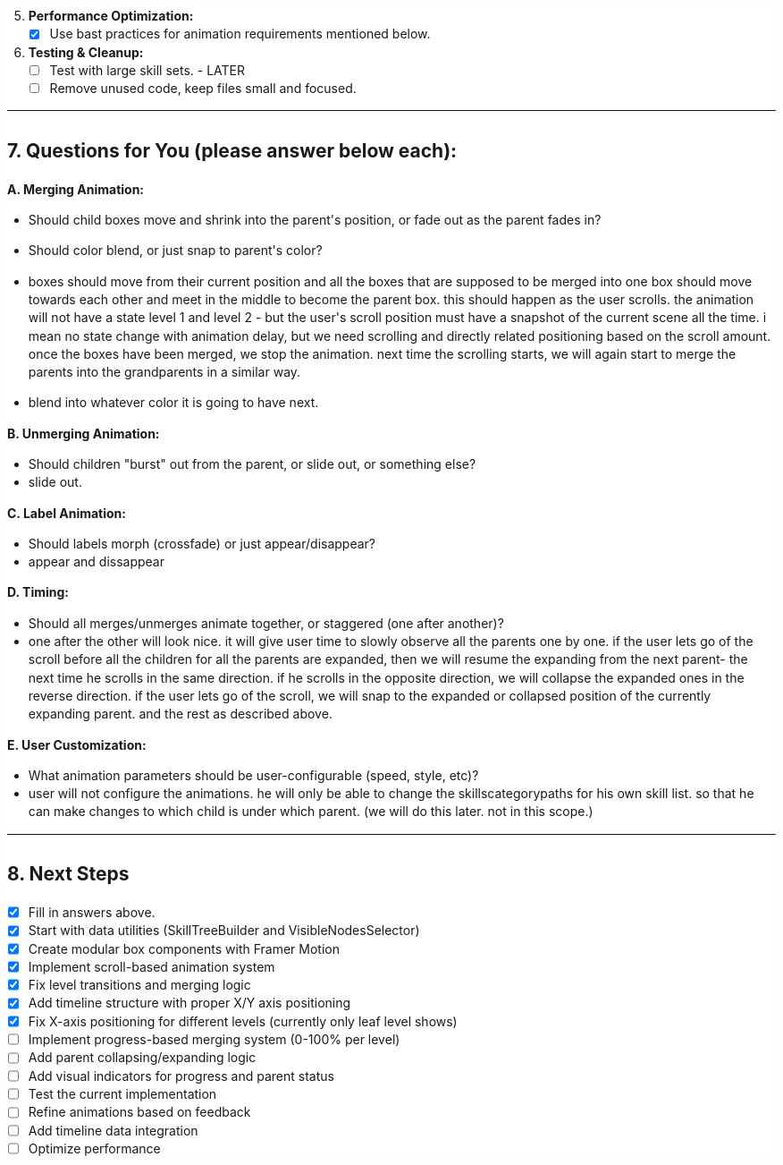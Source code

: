 5. **Performance Optimization:**
   - [x] Use bast practices for animation requirements mentioned below.

6. **Testing & Cleanup:**
   - [ ] Test with large skill sets. - LATER
   - [ ] Remove unused code, keep files small and focused.

---

## 7. **Questions for You (please answer below each):**

**A. Merging Animation:**
- Should child boxes move and shrink into the parent's position, or fade out as the parent fades in?
- Should color blend, or just snap to parent's color?

- boxes should move from their current position and all the boxes that are supposed to be merged into one box should move towards each other and meet in the middle to become the parent box. this should happen as the user scrolls. the animation will not have a state level 1 and level 2 - but the user's scroll position must have a snapshot of the current scene all the time. i mean no state change with animation delay, but we need scrolling and directly related positioning based on the scroll amount. once the boxes have been merged, we stop the animation. next time the scrolling starts, we will again start to merge the parents into the grandparents in a similar way. 
- blend into whatever color it is going to have next.

**B. Unmerging Animation:**
- Should children "burst" out from the parent, or slide out, or something else?
- slide out.

**C. Label Animation:**
- Should labels morph (crossfade) or just appear/disappear?
- appear and dissappear 

**D. Timing:**
- Should all merges/unmerges animate together, or staggered (one after another)?
- one after the other will look nice. it will give user time to slowly observe all the parents one by one. 
if the user lets go of the scroll before all the children for all the parents are expanded, then we will resume the expanding from the next parent- the next time he scrolls in the same direction. if he scrolls in the opposite direction, we will collapse the expanded ones in the reverse direction.
if the user lets go of the scroll, we will snap to the expanded or collapsed position of the currently expanding parent. and the rest as described above. 

**E. User Customization:**
- What animation parameters should be user-configurable (speed, style, etc)?
- user will not configure the animations. he will only be able to change the skillscategorypaths for his own skill list. so that he can make changes to which child is under which parent. (we will do this later. not in this scope.)

---

## 8. **Next Steps**
- [x] Fill in answers above.
- [x] Start with data utilities (SkillTreeBuilder and VisibleNodesSelector)
- [x] Create modular box components with Framer Motion
- [x] Implement scroll-based animation system
- [x] Fix level transitions and merging logic
- [x] Add timeline structure with proper X/Y axis positioning
- [x] Fix X-axis positioning for different levels (currently only leaf level shows)
- [ ] Implement progress-based merging system (0-100% per level)
- [ ] Add parent collapsing/expanding logic
- [ ] Add visual indicators for progress and parent status
- [ ] Test the current implementation
- [ ] Refine animations based on feedback
- [ ] Add timeline data integration
- [ ] Optimize performance